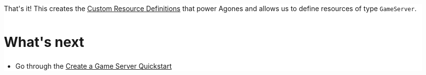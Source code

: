 That's it! This creates the [Custom Resource Definitions][crds] that power Agones and allows us to define resources of type `GameServer`.

[crds]: https://kubernetes.io/docs/concepts/api-extension/custom-resources/

# What's next

* Go through the [Create a Game Server Quickstart][quickstart]

[quickstart]: /docs/create_gameserver.md


[kubernetes]: https://console.cloud.google.com/kubernetes/list
[billing]: https://support.google.com/cloud/answer/6293499#enable-billing
[trial]: https://cloud.google.com/free/
[cloud-shell]: https://cloud.google.com/shell/
[gcloud]: https://cloud.google.com/sdk/gcloud/
[kubectl]: https://kubernetes.io/docs/user-guide/kubectl-overview/
[cloud]: https://console.cloud.google.com/home/dashboard
[zones]: https://cloud.google.com/compute/docs/regions-zones/#available
[gcloud-install]: https://cloud.google.com/sdk/docs/quickstarts
[cluster]: https://cloud.google.com/kubernetes-engine/docs/concepts/cluster-architecture
[vms]: https://cloud.google.com/compute/docs/instances/
[minikube]: https://github.com/kubernetes/minikube#installation
[vb]: https://www.virtualbox.org
[helm]: https://docs.helm.sh
[agones-install-guide]: helm/README.md